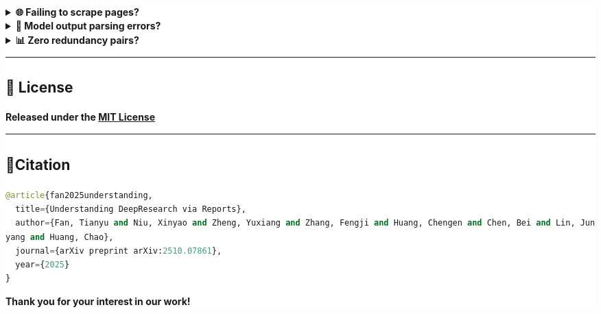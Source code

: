 <details><summary><strong>🌐 Failing to scrape pages?</strong></summary></details>

<details><summary><strong>🤖 Model output parsing errors?</strong></summary></details>

<details><summary><strong>📊 Zero redundancy pairs?</strong></summary></details>

---

## 📄 License

**Released under the [MIT License](LICENSE)**

---


## 🌟Citation

```python
@article{fan2025understanding,
  title={Understanding DeepResearch via Reports},
  author={Fan, Tianyu and Niu, Xinyao and Zheng, Yuxiang and Zhang, Fengji and Huang, Chengen and Chen, Bei and Lin, Junyang and Huang, Chao},
  journal={arXiv preprint arXiv:2510.07861},
  year={2025}
}
```

**Thank you for your interest in our work!**
